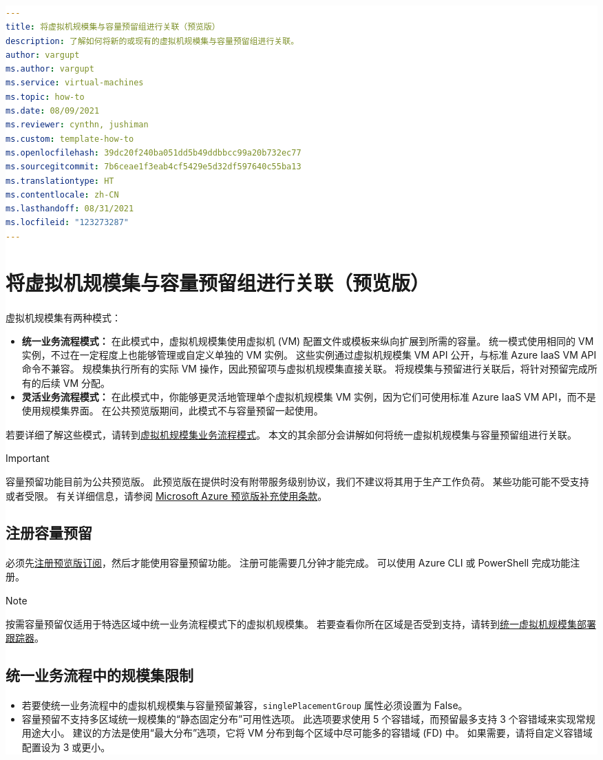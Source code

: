 ```yaml
---
title: 将虚拟机规模集与容量预留组进行关联（预览版）
description: 了解如何将新的或现有的虚拟机规模集与容量预留组进行关联。
author: vargupt
ms.author: vargupt
ms.service: virtual-machines
ms.topic: how-to
ms.date: 08/09/2021
ms.reviewer: cynthn, jushiman
ms.custom: template-how-to
ms.openlocfilehash: 39dc20f240ba051dd5b49ddbbcc99a20b732ec77
ms.sourcegitcommit: 7b6ceae1f3eab4cf5429e5d32df597640c55ba13
ms.translationtype: HT
ms.contentlocale: zh-CN
ms.lasthandoff: 08/31/2021
ms.locfileid: "123273287"
---
```

# <a name="associate-a-virtual-machine-scale-set-to-a-capacity-reservation-group-preview"></a>将虚拟机规模集与容量预留组进行关联（预览版）

虚拟机规模集有两种模式： 

- **统一业务流程模式：** 在此模式中，虚拟机规模集使用虚拟机 (VM) 配置文件或模板来纵向扩展到所需的容量。 统一模式使用相同的 VM 实例，不过在一定程度上也能够管理或自定义单独的 VM 实例。 这些实例通过虚拟机规模集 VM API 公开，与标准 Azure IaaS VM API 命令不兼容。 规模集执行所有的实际 VM 操作，因此预留项与虚拟机规模集直接关联。 将规模集与预留进行关联后，将针对预留完成所有的后续 VM 分配。 
- **灵活业务流程模式：** 在此模式中，你能够更灵活地管理单个虚拟机规模集 VM 实例，因为它们可使用标准 Azure IaaS VM API，而不是使用规模集界面。 在公共预览版期间，此模式不与容量预留一起使用。

若要详细了解这些模式，请转到[虚拟机规模集业务流程模式](../virtual-machine-scale-sets/virtual-machine-scale-sets-orchestration-modes.md)。 本文的其余部分会讲解如何将统一虚拟机规模集与容量预留组进行关联。 

> [!IMPORTANT]
> 容量预留功能目前为公共预览版。
> 此预览版在提供时没有附带服务级别协议，我们不建议将其用于生产工作负荷。 某些功能可能不受支持或者受限。 有关详细信息，请参阅 [Microsoft Azure 预览版补充使用条款](https://azure.microsoft.com/support/legal/preview-supplemental-terms/)。

## <a name="register-for-capacity-reservation"></a>注册容量预留 

必须先[注册预览版订阅](capacity-reservation-overview.md#register-for-capacity-reservation)，然后才能使用容量预留功能。 注册可能需要几分钟才能完成。 可以使用 Azure CLI 或 PowerShell 完成功能注册。

> [!NOTE]
> 按需容量预留仅适用于特选区域中统一业务流程模式下的虚拟机规模集。 若要查看你所在区域是否受到支持，请转到[统一虚拟机规模集部署跟踪器](https://aka.ms/vmssuniformdeploymenttracker)。


## <a name="limitations-of-scale-sets-in-uniform-orchestration"></a>统一业务流程中的规模集限制 

- 若要使统一业务流程中的虚拟机规模集与容量预留兼容，`singlePlacementGroup` 属性必须设置为 False。 
- 容量预留不支持多区域统一规模集的“静态固定分布”可用性选项。 此选项要求使用 5 个容错域，而预留最多支持 3 个容错域来实现常规用途大小。 建议的方法是使用“最大分布”选项，它将 VM 分布到每个区域中尽可能多的容错域 (FD) 中。 如果需要，请将自定义容错域配置设为 3 或更小。 
